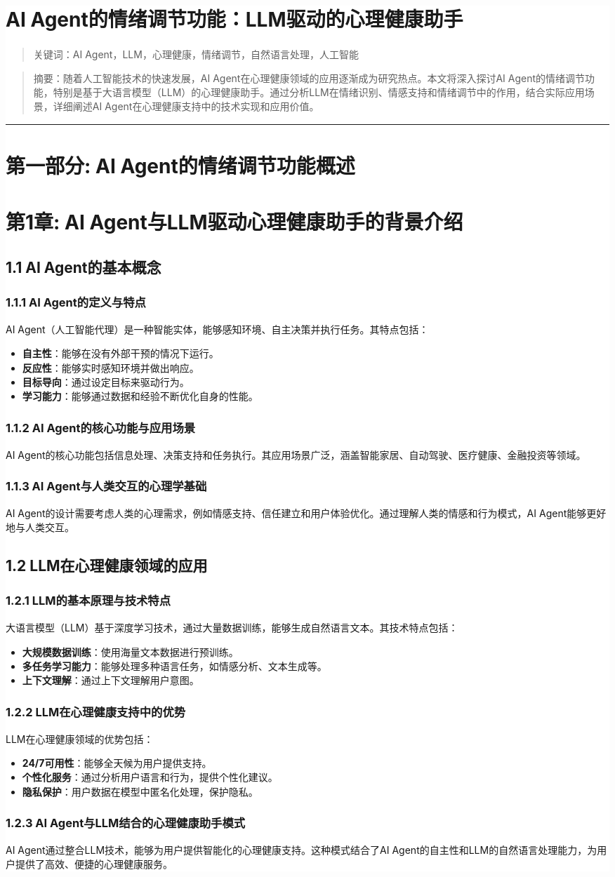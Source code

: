                  



# AI Agent的情绪调节功能：LLM驱动的心理健康助手

> 关键词：AI Agent，LLM，心理健康，情绪调节，自然语言处理，人工智能

> 摘要：随着人工智能技术的快速发展，AI Agent在心理健康领域的应用逐渐成为研究热点。本文将深入探讨AI Agent的情绪调节功能，特别是基于大语言模型（LLM）的心理健康助手。通过分析LLM在情绪识别、情感支持和情绪调节中的作用，结合实际应用场景，详细阐述AI Agent在心理健康支持中的技术实现和应用价值。

---

# 第一部分: AI Agent的情绪调节功能概述

# 第1章: AI Agent与LLM驱动心理健康助手的背景介绍

## 1.1 AI Agent的基本概念

### 1.1.1 AI Agent的定义与特点
AI Agent（人工智能代理）是一种智能实体，能够感知环境、自主决策并执行任务。其特点包括：
- **自主性**：能够在没有外部干预的情况下运行。
- **反应性**：能够实时感知环境并做出响应。
- **目标导向**：通过设定目标来驱动行为。
- **学习能力**：能够通过数据和经验不断优化自身的性能。

### 1.1.2 AI Agent的核心功能与应用场景
AI Agent的核心功能包括信息处理、决策支持和任务执行。其应用场景广泛，涵盖智能家居、自动驾驶、医疗健康、金融投资等领域。

### 1.1.3 AI Agent与人类交互的心理学基础
AI Agent的设计需要考虑人类的心理需求，例如情感支持、信任建立和用户体验优化。通过理解人类的情感和行为模式，AI Agent能够更好地与人类交互。

## 1.2 LLM在心理健康领域的应用

### 1.2.1 LLM的基本原理与技术特点
大语言模型（LLM）基于深度学习技术，通过大量数据训练，能够生成自然语言文本。其技术特点包括：
- **大规模数据训练**：使用海量文本数据进行预训练。
- **多任务学习能力**：能够处理多种语言任务，如情感分析、文本生成等。
- **上下文理解**：通过上下文理解用户意图。

### 1.2.2 LLM在心理健康支持中的优势
LLM在心理健康领域的优势包括：
- **24/7可用性**：能够全天候为用户提供支持。
- **个性化服务**：通过分析用户语言和行为，提供个性化建议。
- **隐私保护**：用户数据在模型中匿名化处理，保护隐私。

### 1.2.3 AI Agent与LLM结合的心理健康助手模式
AI Agent通过整合LLM技术，能够为用户提供智能化的心理健康支持。这种模式结合了AI Agent的自主性和LLM的自然语言处理能力，为用户提供了高效、便捷的心理健康服务。
